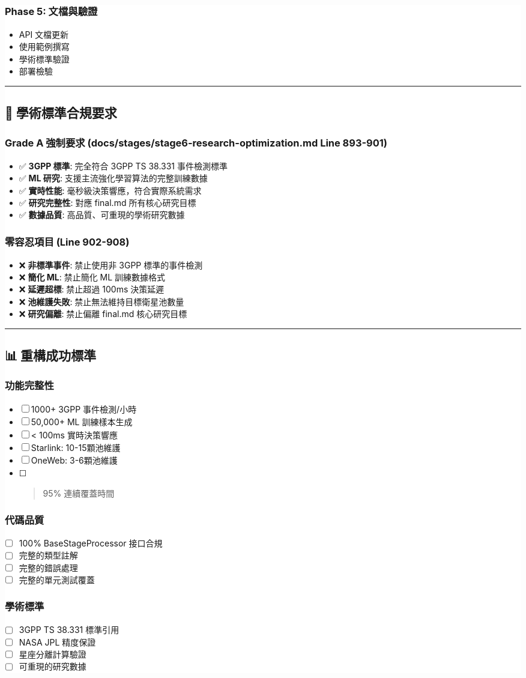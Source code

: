 ### Phase 5: 文檔與驗證
- API 文檔更新
- 使用範例撰寫
- 學術標準驗證
- 部署檢驗

---

## 🔬 學術標準合規要求

### Grade A 強制要求 (docs/stages/stage6-research-optimization.md Line 893-901)
- ✅ **3GPP 標準**: 完全符合 3GPP TS 38.331 事件檢測標準
- ✅ **ML 研究**: 支援主流強化學習算法的完整訓練數據
- ✅ **實時性能**: 毫秒級決策響應，符合實際系統需求
- ✅ **研究完整性**: 對應 final.md 所有核心研究目標
- ✅ **數據品質**: 高品質、可重現的學術研究數據

### 零容忍項目 (Line 902-908)
- ❌ **非標準事件**: 禁止使用非 3GPP 標準的事件檢測
- ❌ **簡化 ML**: 禁止簡化 ML 訓練數據格式
- ❌ **延遲超標**: 禁止超過 100ms 決策延遲
- ❌ **池維護失敗**: 禁止無法維持目標衛星池數量
- ❌ **研究偏離**: 禁止偏離 final.md 核心研究目標

---

## 📊 重構成功標準

### 功能完整性
- [ ] 1000+ 3GPP 事件檢測/小時
- [ ] 50,000+ ML 訓練樣本生成
- [ ] < 100ms 實時決策響應
- [ ] Starlink: 10-15顆池維護
- [ ] OneWeb: 3-6顆池維護
- [ ] > 95% 連續覆蓋時間

### 代碼品質
- [ ] 100% BaseStageProcessor 接口合規
- [ ] 完整的類型註解
- [ ] 完整的錯誤處理
- [ ] 完整的單元測試覆蓋

### 學術標準
- [ ] 3GPP TS 38.331 標準引用
- [ ] NASA JPL 精度保證
- [ ] 星座分離計算驗證
- [ ] 可重現的研究數據
